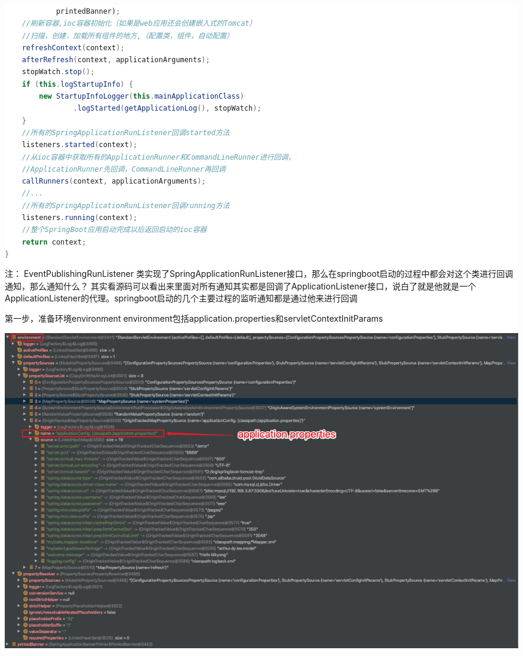 ```java
			printedBanner);
	//刷新容器,ioc容器初始化（如果是web应用还会创建嵌入式的Tomcat）
	//扫描，创建，加载所有组件的地方,（配置类，组件，自动配置）	
	refreshContext(context);
	afterRefresh(context, applicationArguments);
	stopWatch.stop();
	if (this.logStartupInfo) {
		new StartupInfoLogger(this.mainApplicationClass)
				.logStarted(getApplicationLog(), stopWatch);
	}
	//所有的SpringApplicationRunListener回调started方法
	listeners.started(context);
	//从ioc容器中获取所有的ApplicationRunner和CommandLineRunner进行回调，
	//ApplicationRunner先回调，CommandLineRunner再回调	
	callRunners(context, applicationArguments);
	//...
	//所有的SpringApplicationRunListener回调running方法
	listeners.running(context);
	//整个SpringBoot应用启动完成以后返回启动的ioc容器
	return context;
}
```

注：
EventPublishingRunListener 类实现了SpringApplicationRunListener接口，那么在springboot启动的过程中都会对这个类进行回调通知，那么通知什么？ 其实看源码可以看出来里面对所有通知其实都是回调了ApplicationListener接口，说白了就是他就是一个ApplicationListener的代理。springboot启动的几个主要过程的监听通知都是通过他来进行回调

第一步，准备环境environment
environment包括application.properties和servletContextInitParams

![](blogpic/environment.png)
